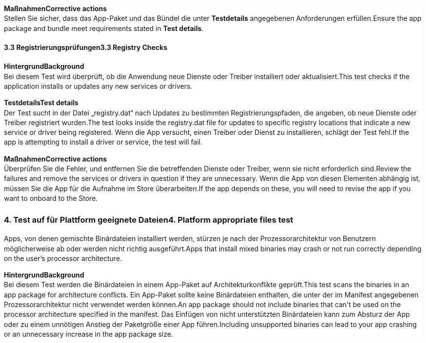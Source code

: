 **<span data-ttu-id="b3cfb-284">Maßnahmen</span><span class="sxs-lookup"><span data-stu-id="b3cfb-284">Corrective actions</span></span>**  
<span data-ttu-id="b3cfb-285">Stellen Sie sicher, dass das App-Paket und das Bündel die unter **Testdetails** angegebenen Anforderungen erfüllen.</span><span class="sxs-lookup"><span data-stu-id="b3cfb-285">Ensure the app package and bundle meet requirements stated in **Test details**.</span></span>


#### <a name="33-registry-checks"></a><span data-ttu-id="b3cfb-286">3.3 Registrierungsprüfungen</span><span class="sxs-lookup"><span data-stu-id="b3cfb-286">3.3 Registry Checks</span></span>
**<span data-ttu-id="b3cfb-287">Hintergrund</span><span class="sxs-lookup"><span data-stu-id="b3cfb-287">Background</span></span>**  
<span data-ttu-id="b3cfb-288">Bei diesem Test wird überprüft, ob die Anwendung neue Dienste oder Treiber installiert oder aktualisiert.</span><span class="sxs-lookup"><span data-stu-id="b3cfb-288">This test checks if the application installs or updates any new services or drivers.</span></span>

**<span data-ttu-id="b3cfb-289">Testdetails</span><span class="sxs-lookup"><span data-stu-id="b3cfb-289">Test details</span></span>**  
<span data-ttu-id="b3cfb-290">Der Test sucht in der Datei „registry.dat“ nach Updates zu bestimmten Registrierungspfaden, die angeben, ob neue Dienste oder Treiber registriert wurden.</span><span class="sxs-lookup"><span data-stu-id="b3cfb-290">The test looks inside the registry.dat file for updates to specific registry locations that indicate a new service or driver being registered.</span></span> <span data-ttu-id="b3cfb-291">Wenn die App versucht, einen Treiber oder Dienst zu installieren, schlägt der Test fehl.</span><span class="sxs-lookup"><span data-stu-id="b3cfb-291">If the app is attempting to install a driver or service, the test will fail.</span></span>  

**<span data-ttu-id="b3cfb-292">Maßnahmen</span><span class="sxs-lookup"><span data-stu-id="b3cfb-292">Corrective actions</span></span>**  
<span data-ttu-id="b3cfb-293">Überprüfen Sie die Fehler, und entfernen Sie die betreffenden Dienste oder Treiber, wenn sie nicht erforderlich sind.</span><span class="sxs-lookup"><span data-stu-id="b3cfb-293">Review the failures and remove the services or drivers in question if they are unnecessary.</span></span> <span data-ttu-id="b3cfb-294">Wenn die App von diesen Elementen abhängig ist, müssen Sie die App für die Aufnahme im Store überarbeiten.</span><span class="sxs-lookup"><span data-stu-id="b3cfb-294">If the app depends on these, you will need to revise the app if you want to onboard to the Store.</span></span>


### <a name="4-platform-appropriate-files-test"></a><span data-ttu-id="b3cfb-295">4. Test auf für Plattform geeignete Dateien</span><span class="sxs-lookup"><span data-stu-id="b3cfb-295">4. Platform appropriate files test</span></span>
<span data-ttu-id="b3cfb-296">Apps, von denen gemischte Binärdateien installiert werden, stürzen je nach der Prozessorarchitektur von Benutzern möglicherweise ab oder werden nicht richtig ausgeführt.</span><span class="sxs-lookup"><span data-stu-id="b3cfb-296">Apps that install mixed binaries may crash or not run correctly depending on the user’s processor architecture.</span></span> 

**<span data-ttu-id="b3cfb-297">Hintergrund</span><span class="sxs-lookup"><span data-stu-id="b3cfb-297">Background</span></span>**  
<span data-ttu-id="b3cfb-298">Bei diesem Test werden die Binärdateien in einem App-Paket auf Architekturkonflikte geprüft.</span><span class="sxs-lookup"><span data-stu-id="b3cfb-298">This test scans the binaries in an app package for architecture conflicts.</span></span> <span data-ttu-id="b3cfb-299">Ein App-Paket sollte keine Binärdateien enthalten, die unter der im Manifest angegebenen Prozessorarchitektur nicht verwendet werden können.</span><span class="sxs-lookup"><span data-stu-id="b3cfb-299">An app package should not include binaries that can't be used on the processor architecture specified in the manifest.</span></span> <span data-ttu-id="b3cfb-300">Das Einfügen von nicht unterstützten Binärdateien kann zum Absturz der App oder zu einem unnötigen Anstieg der Paketgröße einer App führen.</span><span class="sxs-lookup"><span data-stu-id="b3cfb-300">Including unsupported binaries can lead to your app crashing or an unnecessary increase in the app package size.</span></span> 
